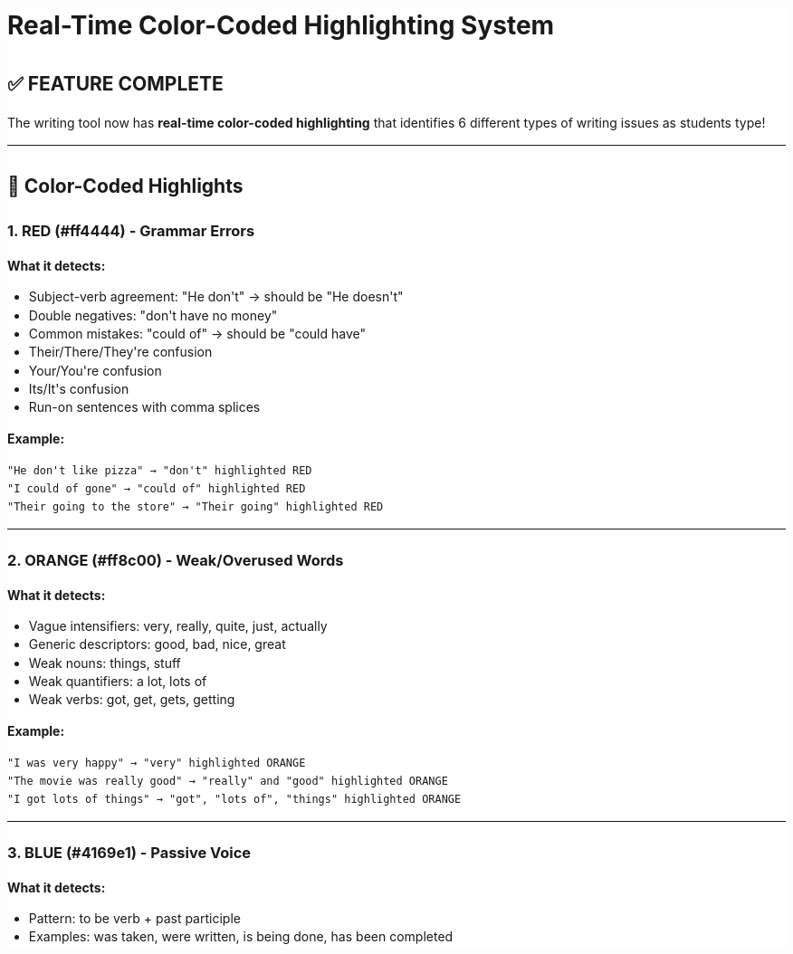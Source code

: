 # Real-Time Color-Coded Highlighting System

## ✅ FEATURE COMPLETE

The writing tool now has **real-time color-coded highlighting** that identifies 6 different types of writing issues as students type!

---

## 🎨 **Color-Coded Highlights**

### 1. **RED (#ff4444)** - Grammar Errors
**What it detects:**
- Subject-verb agreement: "He don't" → should be "He doesn't"
- Double negatives: "don't have no money"
- Common mistakes: "could of" → should be "could have"
- Their/There/They're confusion
- Your/You're confusion
- Its/It's confusion
- Run-on sentences with comma splices

**Example:**
```
"He don't like pizza" → "don't" highlighted RED
"I could of gone" → "could of" highlighted RED
"Their going to the store" → "Their going" highlighted RED
```

---

### 2. **ORANGE (#ff8c00)** - Weak/Overused Words
**What it detects:**
- Vague intensifiers: very, really, quite, just, actually
- Generic descriptors: good, bad, nice, great
- Weak nouns: things, stuff
- Weak quantifiers: a lot, lots of
- Weak verbs: got, get, gets, getting

**Example:**
```
"I was very happy" → "very" highlighted ORANGE
"The movie was really good" → "really" and "good" highlighted ORANGE
"I got lots of things" → "got", "lots of", "things" highlighted ORANGE
```

---

### 3. **BLUE (#4169e1)** - Passive Voice
**What it detects:**
- Pattern: to be verb + past participle
- Examples: was taken, were written, is being done, has been completed
